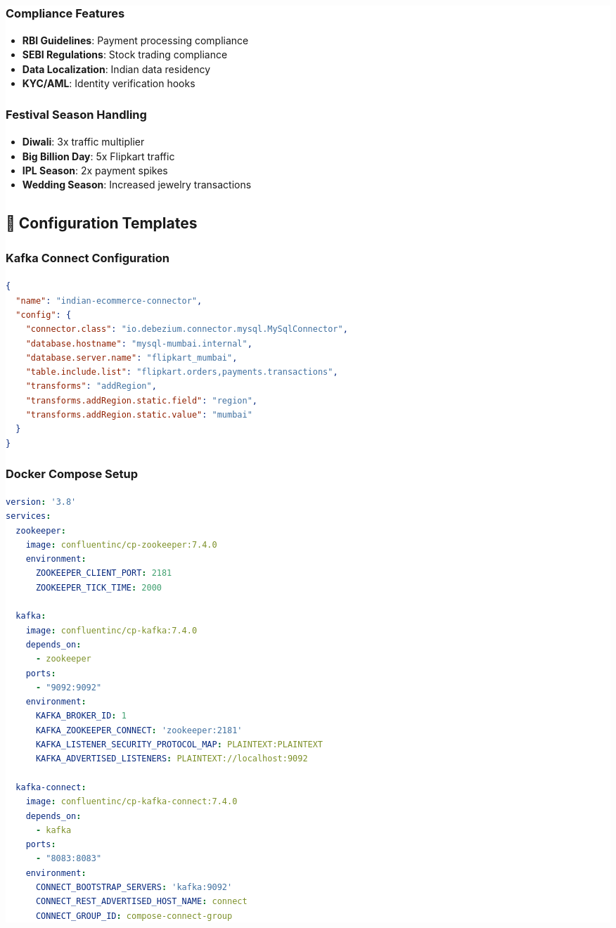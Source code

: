 ### Compliance Features
- **RBI Guidelines**: Payment processing compliance
- **SEBI Regulations**: Stock trading compliance
- **Data Localization**: Indian data residency
- **KYC/AML**: Identity verification hooks

### Festival Season Handling
- **Diwali**: 3x traffic multiplier
- **Big Billion Day**: 5x Flipkart traffic
- **IPL Season**: 2x payment spikes
- **Wedding Season**: Increased jewelry transactions

## 🔧 Configuration Templates

### Kafka Connect Configuration
```json
{
  "name": "indian-ecommerce-connector",
  "config": {
    "connector.class": "io.debezium.connector.mysql.MySqlConnector",
    "database.hostname": "mysql-mumbai.internal",
    "database.server.name": "flipkart_mumbai",
    "table.include.list": "flipkart.orders,payments.transactions",
    "transforms": "addRegion",
    "transforms.addRegion.static.field": "region",
    "transforms.addRegion.static.value": "mumbai"
  }
}
```

### Docker Compose Setup
```yaml
version: '3.8'
services:
  zookeeper:
    image: confluentinc/cp-zookeeper:7.4.0
    environment:
      ZOOKEEPER_CLIENT_PORT: 2181
      ZOOKEEPER_TICK_TIME: 2000

  kafka:
    image: confluentinc/cp-kafka:7.4.0
    depends_on:
      - zookeeper
    ports:
      - "9092:9092"
    environment:
      KAFKA_BROKER_ID: 1
      KAFKA_ZOOKEEPER_CONNECT: 'zookeeper:2181'
      KAFKA_LISTENER_SECURITY_PROTOCOL_MAP: PLAINTEXT:PLAINTEXT
      KAFKA_ADVERTISED_LISTENERS: PLAINTEXT://localhost:9092

  kafka-connect:
    image: confluentinc/cp-kafka-connect:7.4.0
    depends_on:
      - kafka
    ports:
      - "8083:8083"
    environment:
      CONNECT_BOOTSTRAP_SERVERS: 'kafka:9092'
      CONNECT_REST_ADVERTISED_HOST_NAME: connect
      CONNECT_GROUP_ID: compose-connect-group
```